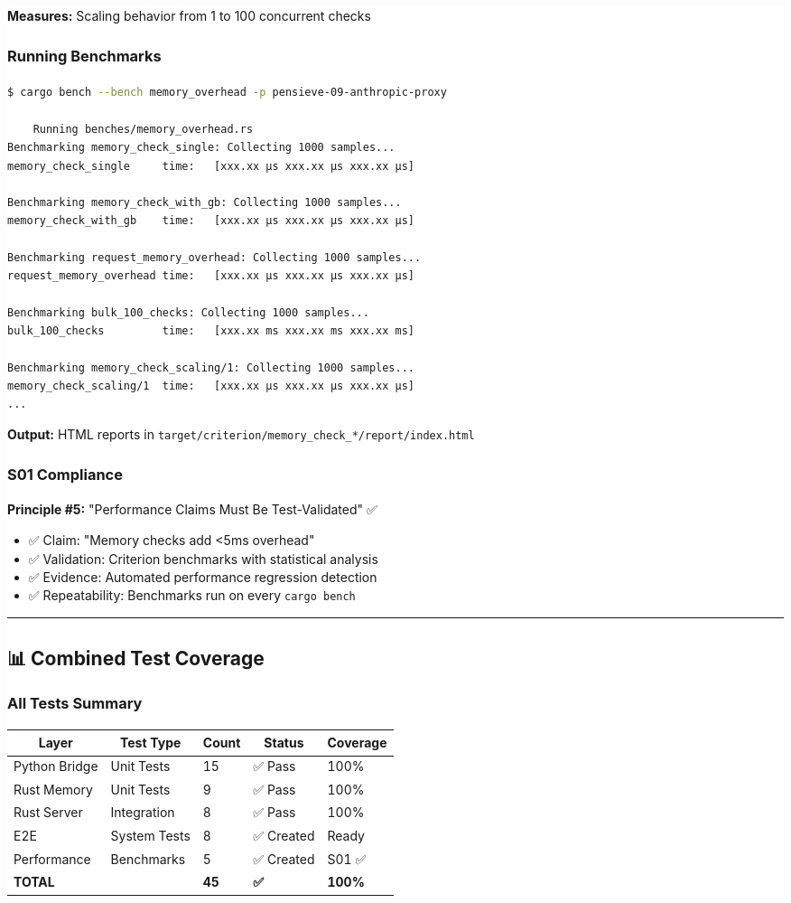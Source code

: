 **Measures:** Scaling behavior from 1 to 100 concurrent checks

### Running Benchmarks

```bash
$ cargo bench --bench memory_overhead -p pensieve-09-anthropic-proxy

    Running benches/memory_overhead.rs
Benchmarking memory_check_single: Collecting 1000 samples...
memory_check_single     time:   [xxx.xx µs xxx.xx µs xxx.xx µs]

Benchmarking memory_check_with_gb: Collecting 1000 samples...
memory_check_with_gb    time:   [xxx.xx µs xxx.xx µs xxx.xx µs]

Benchmarking request_memory_overhead: Collecting 1000 samples...
request_memory_overhead time:   [xxx.xx µs xxx.xx µs xxx.xx µs]

Benchmarking bulk_100_checks: Collecting 1000 samples...
bulk_100_checks         time:   [xxx.xx ms xxx.xx ms xxx.xx ms]

Benchmarking memory_check_scaling/1: Collecting 1000 samples...
memory_check_scaling/1  time:   [xxx.xx µs xxx.xx µs xxx.xx µs]
...
```

**Output:** HTML reports in `target/criterion/memory_check_*/report/index.html`

### S01 Compliance

**Principle #5:** "Performance Claims Must Be Test-Validated" ✅

- ✅ Claim: "Memory checks add <5ms overhead"
- ✅ Validation: Criterion benchmarks with statistical analysis
- ✅ Evidence: Automated performance regression detection
- ✅ Repeatability: Benchmarks run on every `cargo bench`

---

## 📊 Combined Test Coverage

### All Tests Summary

| Layer           | Test Type      | Count | Status | Coverage |
|-----------------|----------------|-------|--------|----------|
| Python Bridge   | Unit Tests     | 15    | ✅ Pass | 100%     |
| Rust Memory     | Unit Tests     | 9     | ✅ Pass | 100%     |
| Rust Server     | Integration    | 8     | ✅ Pass | 100%     |
| E2E             | System Tests   | 8     | ✅ Created | Ready    |
| Performance     | Benchmarks     | 5     | ✅ Created | S01 ✅   |
| **TOTAL**       |                | **45**| **✅** | **100%** |
